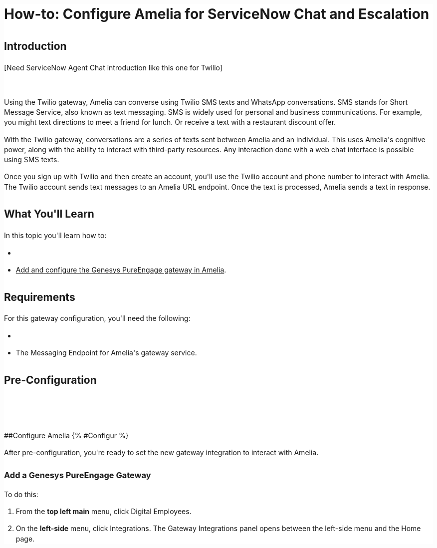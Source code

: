 

# How-to: Configure Amelia for ServiceNow Chat and Escalation

## Introduction

[Need ServiceNow Agent Chat introduction like this one for Twilio]

 

Using the Twilio gateway, Amelia can converse using Twilio SMS texts and WhatsApp conversations. SMS stands for Short Message Service, also known as text messaging. SMS is widely used for personal and business communications. For example, you might text directions to meet a friend for lunch. Or receive a text with a restaurant discount offer.

With the Twilio gateway, conversations are a series of texts sent between Amelia and an individual. This uses Amelia's cognitive power, along with the ability to interact with third-party resources. Any interaction done with a web chat interface is possible using SMS texts.

Once you sign up with Twilio and then create an account, you'll use the Twilio account and phone number to interact with Amelia. The Twilio account sends text messages to an Amelia URL endpoint. Once the text is processed, Amelia sends a text in response.

## What You'll Learn

In this topic you'll learn how to:

*  

* [Add and configure the Genesys PureEngage gateway in Amelia](#Configur).

## Requirements

For this gateway configuration, you'll need the following:

*  

* The Messaging Endpoint for Amelia's gateway service.

## Pre-Configuration

 

 

##Configure Amelia {% #Configur %}

After pre-configuration, you're ready to set the new gateway integration to interact with Amelia.

### Add a Genesys PureEngage Gateway

To do this:

1. From the **top left main** menu, click Digital Employees.

2. On the **left-side** menu, click Integrations. The Gateway Integrations panel opens between the left-side menu and the Home page.
